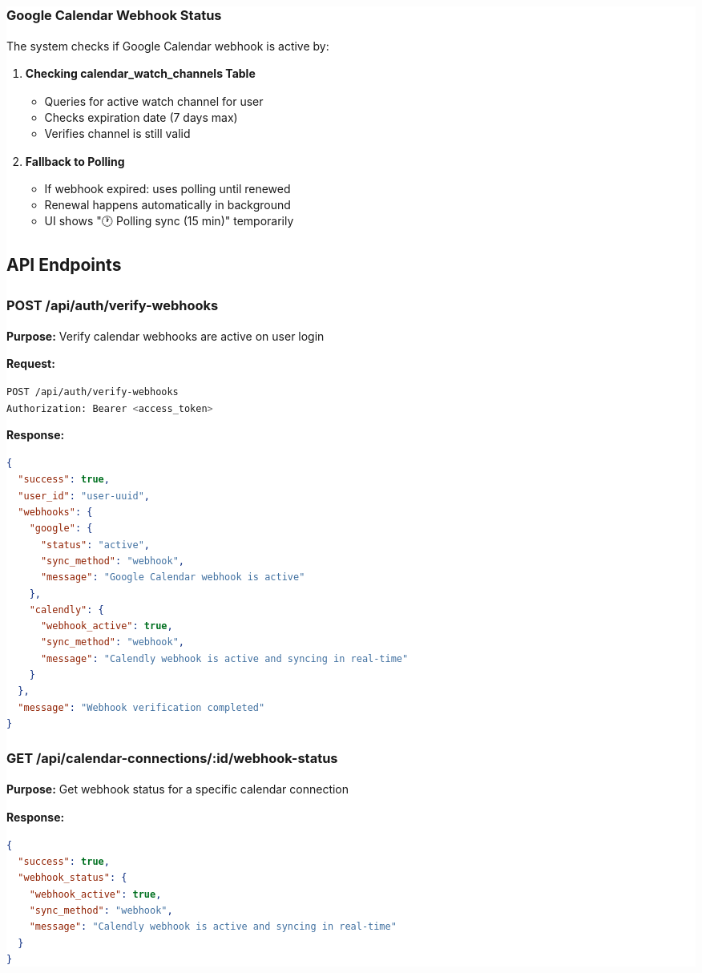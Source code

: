 ### Google Calendar Webhook Status

The system checks if Google Calendar webhook is active by:

1. **Checking calendar_watch_channels Table**
   - Queries for active watch channel for user
   - Checks expiration date (7 days max)
   - Verifies channel is still valid

2. **Fallback to Polling**
   - If webhook expired: uses polling until renewed
   - Renewal happens automatically in background
   - UI shows "🕐 Polling sync (15 min)" temporarily

## API Endpoints

### POST /api/auth/verify-webhooks

**Purpose:** Verify calendar webhooks are active on user login

**Request:**
```bash
POST /api/auth/verify-webhooks
Authorization: Bearer <access_token>
```

**Response:**
```json
{
  "success": true,
  "user_id": "user-uuid",
  "webhooks": {
    "google": {
      "status": "active",
      "sync_method": "webhook",
      "message": "Google Calendar webhook is active"
    },
    "calendly": {
      "webhook_active": true,
      "sync_method": "webhook",
      "message": "Calendly webhook is active and syncing in real-time"
    }
  },
  "message": "Webhook verification completed"
}
```

### GET /api/calendar-connections/:id/webhook-status

**Purpose:** Get webhook status for a specific calendar connection

**Response:**
```json
{
  "success": true,
  "webhook_status": {
    "webhook_active": true,
    "sync_method": "webhook",
    "message": "Calendly webhook is active and syncing in real-time"
  }
}
```
